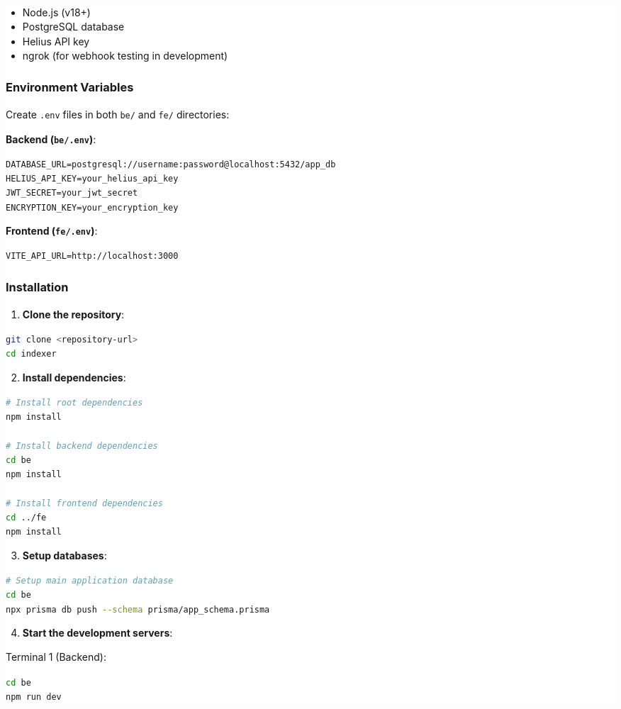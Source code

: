 - Node.js (v18+)
- PostgreSQL database
- Helius API key
- ngrok (for webhook testing in development)

### Environment Variables

Create `.env` files in both `be/` and `fe/` directories:

**Backend (`be/.env`)**:
```env
DATABASE_URL=postgresql://username:password@localhost:5432/app_db
HELIUS_API_KEY=your_helius_api_key
JWT_SECRET=your_jwt_secret
ENCRYPTION_KEY=your_encryption_key
```

**Frontend (`fe/.env`)**:
```env
VITE_API_URL=http://localhost:3000
```

### Installation

1. **Clone the repository**:
```bash
git clone <repository-url>
cd indexer
```

2. **Install dependencies**:
```bash
# Install root dependencies
npm install

# Install backend dependencies
cd be
npm install

# Install frontend dependencies
cd ../fe
npm install
```

3. **Setup databases**:
```bash
# Setup main application database
cd be
npx prisma db push --schema prisma/app_schema.prisma
```

4. **Start the development servers**:

Terminal 1 (Backend):
```bash
cd be
npm run dev
```
